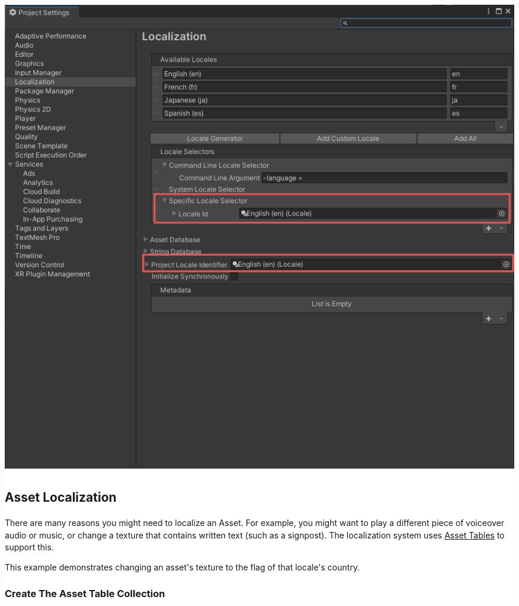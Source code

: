 ![The Locale selection UI Dropdown menu.](images/ProjectLocale.png)

## Asset Localization

There are many reasons you might need to localize an Asset. For example, you might want to play a different piece of voiceover audio or music, or change a texture that contains written text (such as a signpost). The localization system uses [Asset Tables](AssetTables.md) to support this.

This example demonstrates changing an asset's texture to the flag of that locale's country.

### Create The Asset Table Collection
